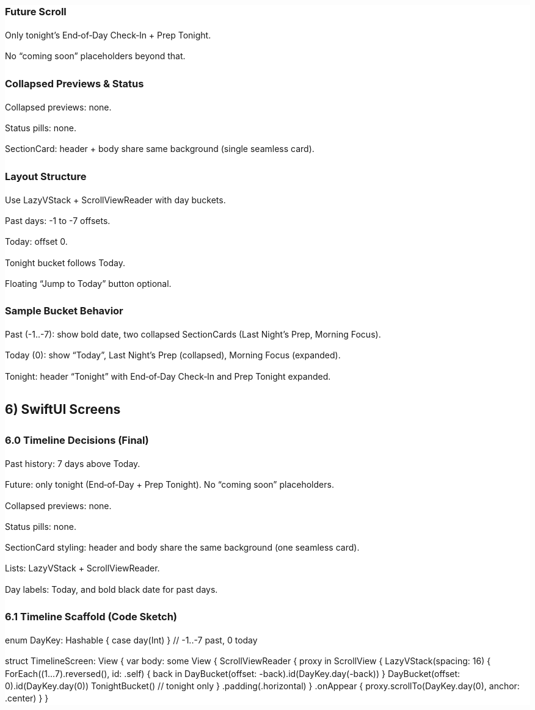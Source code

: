 ### Future Scroll

Only tonight’s End‑of‑Day Check‑In + Prep Tonight.

No “coming soon” placeholders beyond that.

### Collapsed Previews & Status

Collapsed previews: none.

Status pills: none.

SectionCard: header + body share same background (single seamless card).

### Layout Structure

Use LazyVStack + ScrollViewReader with day buckets.

Past days: -1 to -7 offsets.

Today: offset 0.

Tonight bucket follows Today.

Floating “Jump to Today” button optional.

### Sample Bucket Behavior

Past (-1..-7): show bold date, two collapsed SectionCards (Last Night’s Prep, Morning Focus).

Today (0): show “Today”, Last Night’s Prep (collapsed), Morning Focus (expanded).

Tonight: header “Tonight” with End‑of‑Day Check‑In and Prep Tonight expanded.

## 6) SwiftUI Screens

### 6.0 Timeline Decisions (Final)

Past history: 7 days above Today.

Future: only tonight (End‑of‑Day + Prep Tonight). No “coming soon” placeholders.

Collapsed previews: none.

Status pills: none.

SectionCard styling: header and body share the same background (one seamless card).

Lists: LazyVStack + ScrollViewReader.

Day labels: Today, and bold black date for past days.

### 6.1 Timeline Scaffold (Code Sketch)

enum DayKey: Hashable { case day(Int) } // -1..-7 past, 0 today

struct TimelineScreen: View {
    var body: some View {
        ScrollViewReader { proxy in
            ScrollView {
                LazyVStack(spacing: 16) {
                    ForEach((1...7).reversed(), id: \.self) { back in
                        DayBucket(offset: -back).id(DayKey.day(-back))
                    }
                    DayBucket(offset: 0).id(DayKey.day(0))
                    TonightBucket() // tonight only
                }
                .padding(.horizontal)
            }
            .onAppear { proxy.scrollTo(DayKey.day(0), anchor: .center) }
        }